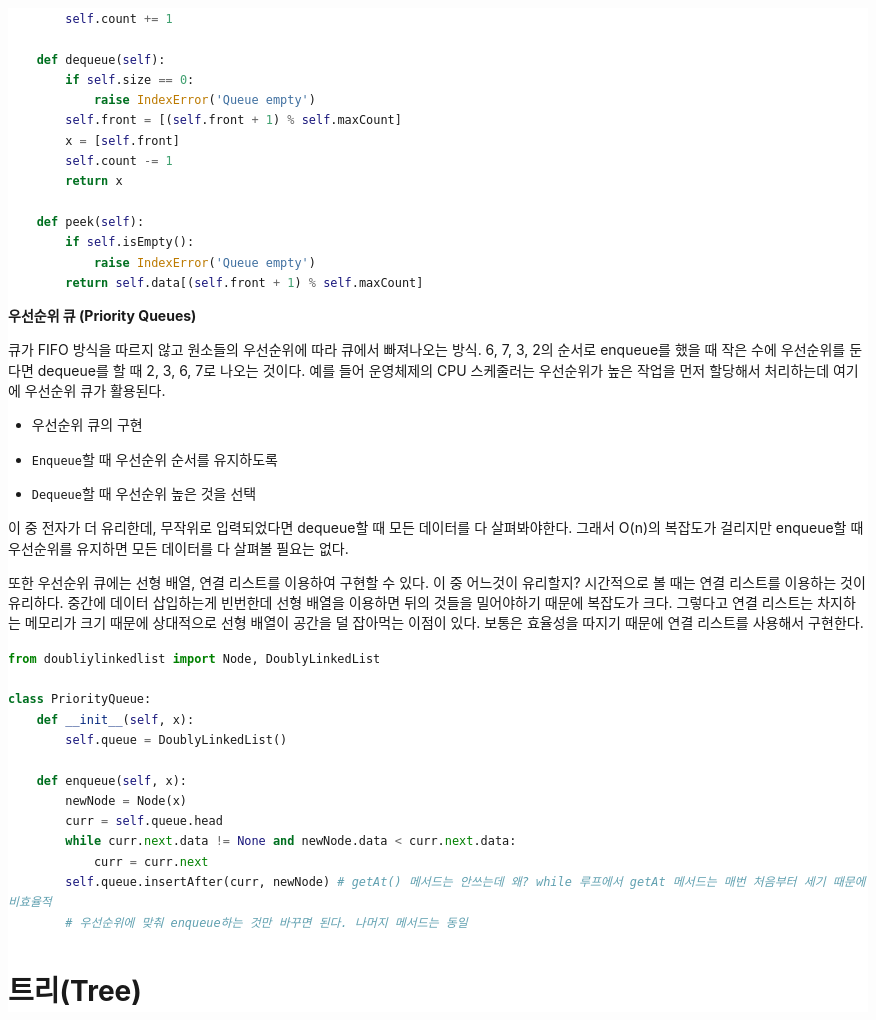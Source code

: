 ```python
        self.count += 1
    
    def dequeue(self):
        if self.size == 0:
            raise IndexError('Queue empty')
        self.front = [(self.front + 1) % self.maxCount]
        x = [self.front]
        self.count -= 1
        return x
    
    def peek(self):
        if self.isEmpty():
            raise IndexError('Queue empty')
        return self.data[(self.front + 1) % self.maxCount]
```

**우선순위 큐 (Priority Queues)**

큐가 FIFO 방식을 따르지 않고 원소들의 우선순위에 따라 큐에서 빠져나오는 방식. 6, 7, 3, 2의 순서로 enqueue를 했을 때 작은 수에 우선순위를 둔다면 dequeue를 할 때 2, 3, 6, 7로 나오는 것이다. 예를 들어 운영체제의 CPU 스케줄러는 우선순위가 높은 작업을 먼저 할당해서 처리하는데 여기에 우선순위 큐가 활용된다.

* 우선순위 큐의 구현

- `Enqueue`할 때 우선순위 순서를 유지하도록

- `Dequeue`할 때 우선순위 높은 것을 선택

이 중 전자가 더 유리한데, 무작위로 입력되었다면 dequeue할 때 모든 데이터를 다 살펴봐야한다. 그래서 O(n)의 복잡도가 걸리지만 enqueue할 때 우선순위를 유지하면 모든 데이터를 다 살펴볼 필요는 없다. 

또한 우선순위 큐에는 선형 배열, 연결 리스트를 이용하여 구현할 수 있다. 이 중 어느것이 유리할지? 시간적으로 볼 때는 연결 리스트를 이용하는 것이 유리하다. 중간에 데이터 삽입하는게 빈번한데 선형 배열을 이용하면 뒤의 것들을 밀어야하기 때문에 복잡도가 크다. 그렇다고 연결 리스트는 차지하는 메모리가 크기 때문에 상대적으로 선형 배열이 공간을 덜 잡아먹는 이점이 있다. 보통은 효율성을 따지기 때문에 연결 리스트를 사용해서 구현한다.

```python
from doubliylinkedlist import Node, DoublyLinkedList

class PriorityQueue:
    def __init__(self, x):
        self.queue = DoublyLinkedList()

    def enqueue(self, x):
        newNode = Node(x)
        curr = self.queue.head
        while curr.next.data != None and newNode.data < curr.next.data:
            curr = curr.next
        self.queue.insertAfter(curr, newNode) # getAt() 메서드는 안쓰는데 왜? while 루프에서 getAt 메서드는 매번 처음부터 세기 때문에 비효율적
        # 우선순위에 맞춰 enqueue하는 것만 바꾸면 된다. 나머지 메서드는 동일
```



# 트리(Tree)
